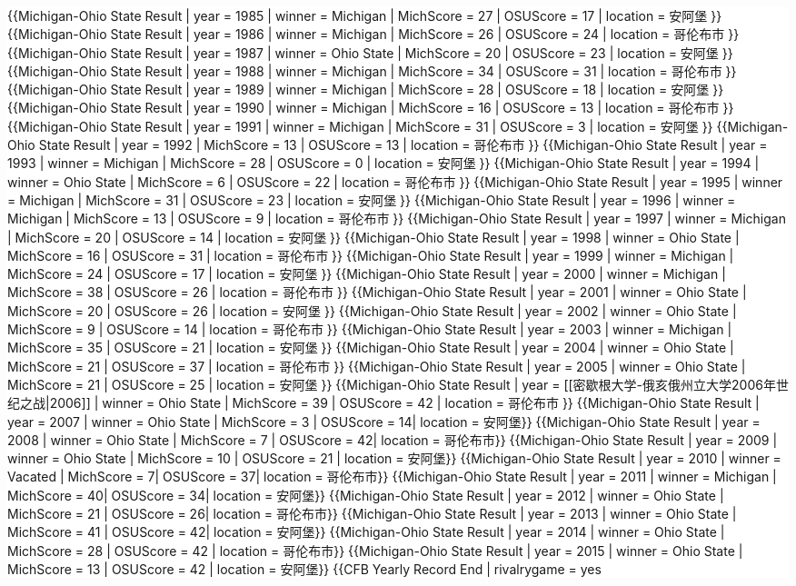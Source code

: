 {{Michigan-Ohio State Result | year = 1985 | winner = Michigan | MichScore = 27 | OSUScore = 17 | location = 安阿堡 }}
{{Michigan-Ohio State Result | year = 1986 | winner = Michigan | MichScore = 26 | OSUScore = 24 | location = 哥伦布市 }}
{{Michigan-Ohio State Result | year = 1987 | winner = Ohio State | MichScore = 20 | OSUScore = 23 | location = 安阿堡 }}
{{Michigan-Ohio State Result | year = 1988 | winner = Michigan | MichScore = 34 | OSUScore = 31 | location = 哥伦布市 }}
{{Michigan-Ohio State Result | year = 1989 | winner = Michigan | MichScore = 28 | OSUScore = 18 | location = 安阿堡 }}
{{Michigan-Ohio State Result | year = 1990 | winner = Michigan | MichScore = 16 | OSUScore = 13 | location = 哥伦布市 }}
{{Michigan-Ohio State Result | year = 1991 | winner = Michigan | MichScore = 31 | OSUScore = 3 | location = 安阿堡 }}
{{Michigan-Ohio State Result | year = 1992 | MichScore = 13 | OSUScore = 13 | location = 哥伦布市 }}
{{Michigan-Ohio State Result | year = 1993 | winner = Michigan | MichScore = 28 | OSUScore = 0 | location = 安阿堡 }}
{{Michigan-Ohio State Result | year = 1994 | winner = Ohio State | MichScore = 6 | OSUScore = 22 | location = 哥伦布市 }}
{{Michigan-Ohio State Result | year = 1995 | winner = Michigan | MichScore = 31 | OSUScore = 23 | location = 安阿堡 }}
{{Michigan-Ohio State Result | year = 1996 | winner = Michigan | MichScore = 13 | OSUScore = 9 | location = 哥伦布市 }}
{{Michigan-Ohio State Result | year = 1997 | winner = Michigan | MichScore = 20 | OSUScore = 14 | location = 安阿堡 }}
{{Michigan-Ohio State Result | year = 1998 | winner = Ohio State | MichScore = 16 | OSUScore = 31 | location = 哥伦布市 }}
{{Michigan-Ohio State Result | year = 1999 | winner = Michigan | MichScore = 24 | OSUScore = 17 | location = 安阿堡 }}
{{Michigan-Ohio State Result | year = 2000 | winner = Michigan | MichScore = 38 | OSUScore = 26 | location = 哥伦布市 }}
{{Michigan-Ohio State Result | year = 2001 | winner = Ohio State | MichScore = 20 | OSUScore = 26 | location = 安阿堡 }}
{{Michigan-Ohio State Result | year = 2002 | winner = Ohio State | MichScore = 9 | OSUScore = 14 | location = 哥伦布市 }}
{{Michigan-Ohio State Result | year = 2003 | winner = Michigan | MichScore = 35 | OSUScore = 21 | location = 安阿堡 }}
{{Michigan-Ohio State Result | year = 2004 | winner = Ohio State | MichScore = 21 | OSUScore = 37 | location = 哥伦布市 }}
{{Michigan-Ohio State Result | year = 2005 | winner = Ohio State | MichScore = 21 | OSUScore = 25 | location = 安阿堡 }}
{{Michigan-Ohio State Result | year = [[密歇根大学-俄亥俄州立大学2006年世纪之战|2006]] | winner = Ohio State | MichScore = 39 | OSUScore = 42 | location = 哥伦布市 }}
{{Michigan-Ohio State Result | year = 2007 | winner = Ohio State | MichScore = 3 | OSUScore = 14| location = 安阿堡}}
{{Michigan-Ohio State Result | year = 2008 | winner = Ohio State | MichScore = 7 | OSUScore = 42| location = 哥伦布市}}
{{Michigan-Ohio State Result | year = 2009 | winner = Ohio State | MichScore = 10 | OSUScore = 21 | location = 安阿堡}}
{{Michigan-Ohio State Result | year = 2010<ref name="Dispatch Vacated 2010"/> | winner = Vacated | MichScore =  7| OSUScore = 37| location = 哥伦布市}}
{{Michigan-Ohio State Result | year = 2011 | winner = Michigan | MichScore =  40| OSUScore = 34| location = 安阿堡}}
{{Michigan-Ohio State Result | year = 2012 | winner = Ohio State | MichScore =  21 | OSUScore = 26| location = 哥伦布市}}
{{Michigan-Ohio State Result | year = 2013 | winner = Ohio State | MichScore = 41  | OSUScore = 42| location = 安阿堡}}
{{Michigan-Ohio State Result | year = 2014 | winner = Ohio State | MichScore = 28 | OSUScore = 42 | location = 哥伦布市}}
{{Michigan-Ohio State Result | year = 2015 | winner = Ohio State | MichScore = 13 | OSUScore = 42 | location = 安阿堡}}
{{CFB Yearly Record End
 | rivalrygame = yes